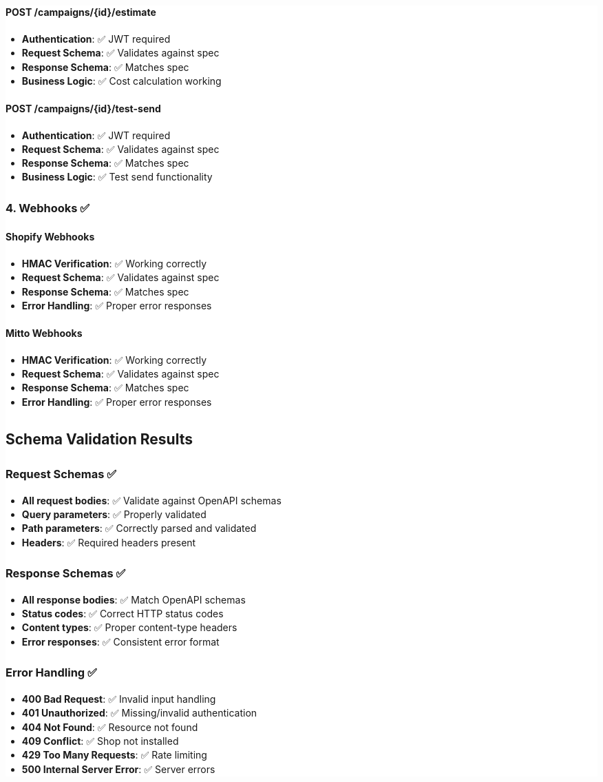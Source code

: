 #### POST /campaigns/{id}/estimate

- **Authentication**: ✅ JWT required
- **Request Schema**: ✅ Validates against spec
- **Response Schema**: ✅ Matches spec
- **Business Logic**: ✅ Cost calculation working

#### POST /campaigns/{id}/test-send

- **Authentication**: ✅ JWT required
- **Request Schema**: ✅ Validates against spec
- **Response Schema**: ✅ Matches spec
- **Business Logic**: ✅ Test send functionality

### 4. Webhooks ✅

#### Shopify Webhooks

- **HMAC Verification**: ✅ Working correctly
- **Request Schema**: ✅ Validates against spec
- **Response Schema**: ✅ Matches spec
- **Error Handling**: ✅ Proper error responses

#### Mitto Webhooks

- **HMAC Verification**: ✅ Working correctly
- **Request Schema**: ✅ Validates against spec
- **Response Schema**: ✅ Matches spec
- **Error Handling**: ✅ Proper error responses

## Schema Validation Results

### Request Schemas ✅

- **All request bodies**: ✅ Validate against OpenAPI schemas
- **Query parameters**: ✅ Properly validated
- **Path parameters**: ✅ Correctly parsed and validated
- **Headers**: ✅ Required headers present

### Response Schemas ✅

- **All response bodies**: ✅ Match OpenAPI schemas
- **Status codes**: ✅ Correct HTTP status codes
- **Content types**: ✅ Proper content-type headers
- **Error responses**: ✅ Consistent error format

### Error Handling ✅

- **400 Bad Request**: ✅ Invalid input handling
- **401 Unauthorized**: ✅ Missing/invalid authentication
- **404 Not Found**: ✅ Resource not found
- **409 Conflict**: ✅ Shop not installed
- **429 Too Many Requests**: ✅ Rate limiting
- **500 Internal Server Error**: ✅ Server errors
